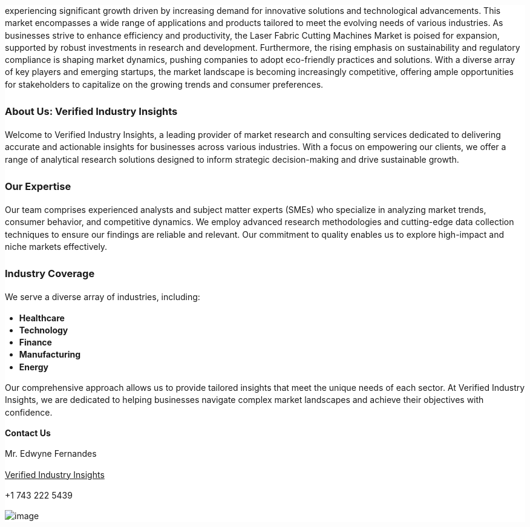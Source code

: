 experiencing significant growth driven by increasing demand for innovative solutions and technological advancements. This market encompasses a wide range of applications and products tailored to meet the evolving needs of various industries. As businesses strive to enhance efficiency and productivity, the Laser Fabric Cutting Machines Market is poised for expansion, supported by robust investments in research and development. Furthermore, the rising emphasis on sustainability and regulatory compliance is shaping market dynamics, pushing companies to adopt eco-friendly practices and solutions. With a diverse array of key players and emerging startups, the market landscape is becoming increasingly competitive, offering ample opportunities for stakeholders to capitalize on the growing trends and consumer preferences.</p><h3>About Us: Verified Industry Insights</h3><p>Welcome to Verified Industry Insights, a leading provider of market research and consulting services dedicated to delivering accurate and actionable insights for businesses across various industries. With a focus on empowering our clients, we offer a range of analytical research solutions designed to inform strategic decision-making and drive sustainable growth.</p><h3>Our Expertise</h3><p>Our team comprises experienced analysts and subject matter experts (SMEs) who specialize in analyzing market trends, consumer behavior, and competitive dynamics. We employ advanced research methodologies and cutting-edge data collection techniques to ensure our findings are reliable and relevant. Our commitment to quality enables us to explore high-impact and niche markets effectively.</p><h3>Industry Coverage</h3><p>We serve a diverse array of industries, including:</p><ul><li><strong>Healthcare</strong></li><li><strong>Technology</strong></li><li><strong>Finance</strong></li><li><strong>Manufacturing</strong></li><li><strong>Energy</strong></li></ul><p>Our comprehensive approach allows us to provide tailored insights that meet the unique needs of each sector. At Verified Industry Insights, we are dedicated to helping businesses navigate complex market landscapes and achieve their objectives with confidence.</p><p><strong>Contact Us</strong></p><p>Mr. Edwyne Fernandes</p><p><a href="https://www.verifiedindustryinsights.com/">Verified Industry Insights</a></p><p>+1 743 222 5439</p>
![image](https://github.com/user-attachments/assets/4dbd7a3b-959b-445d-99d0-fd4285df7032)
